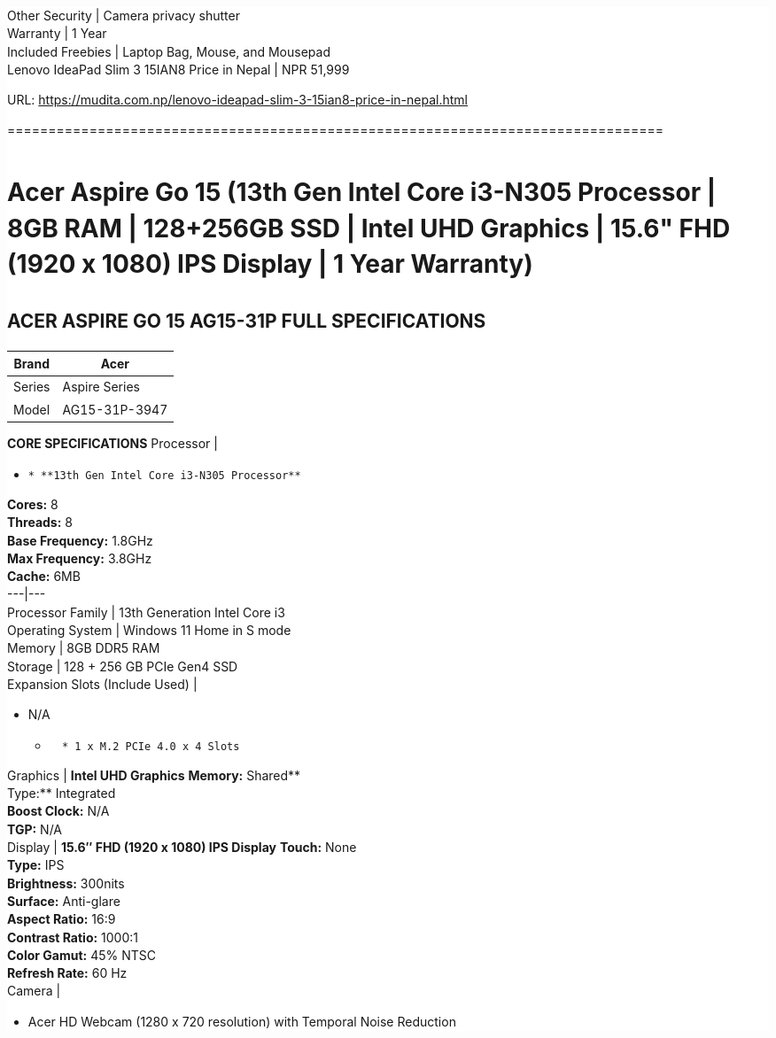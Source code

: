   
Other Security | Camera privacy shutter  
Warranty | 1 Year  
Included Freebies | Laptop Bag, Mouse, and Mousepad  
Lenovo IdeaPad Slim 3 15IAN8 Price in Nepal | NPR 51,999

URL: https://mudita.com.np/lenovo-ideapad-slim-3-15ian8-price-in-nepal.html

================================================================================
#  Acer Aspire Go 15 (13th Gen Intel Core i3-N305 Processor | 8GB RAM | 128+256GB SSD | Intel UHD Graphics | 15.6" FHD (1920 x 1080) IPS Display | 1 Year Warranty)
## **ACER ASPIRE GO 15 AG15-31P FULL SPECIFICATIONS**
Brand | Acer  
---|---  
Series | Aspire Series  
Model | AG15-31P-3947  
  
  

**CORE SPECIFICATIONS**
Processor | 
  *     * **13th Gen Intel Core i3-N305 Processor**

**Cores:** 8  
**Threads:** 8  
**Base Frequency:** 1.8GHz  
**Max Frequency:** 3.8GHz  
**Cache:** 6MB  
---|---  
Processor Family | 13th Generation Intel Core i3  
Operating System | Windows 11 Home in S mode  
Memory | 8GB DDR5 RAM  
Storage | 128 + 256 GB PCIe Gen4 SSD  
Expansion Slots (Include Used) | 
  * N/A  

    *       * 1 x M.2 PCIe 4.0 x 4 Slots

  
Graphics |  **Intel UHD Graphics** **Memory:** Shared**  
Type:** Integrated  
**Boost Clock:** N/A  
**TGP:** N/A  
Display |  **15.6″ FHD (1920 x 1080) IPS Display** **Touch:** None  
**Type:** IPS  
**Brightness:** 300nits  
**Surface:** Anti-glare  
**Aspect Ratio:** 16:9  
**Contrast Ratio:** 1000:1  
**Color Gamut:** 45% NTSC  
**Refresh Rate:** 60 Hz  
Camera | 
  * Acer HD Webcam (1280 x 720 resolution) with Temporal Noise Reduction
